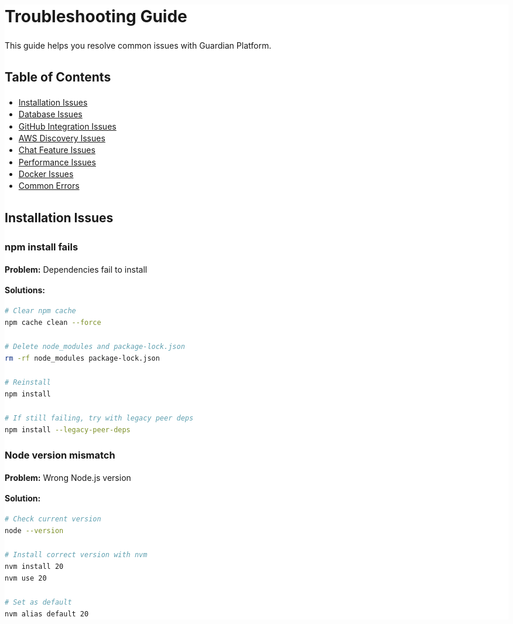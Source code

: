 # Troubleshooting Guide

This guide helps you resolve common issues with Guardian Platform.

## Table of Contents

- [Installation Issues](#installation-issues)
- [Database Issues](#database-issues)
- [GitHub Integration Issues](#github-integration-issues)
- [AWS Discovery Issues](#aws-discovery-issues)
- [Chat Feature Issues](#chat-feature-issues)
- [Performance Issues](#performance-issues)
- [Docker Issues](#docker-issues)
- [Common Errors](#common-errors)

## Installation Issues

### npm install fails

**Problem:** Dependencies fail to install

**Solutions:**
```bash
# Clear npm cache
npm cache clean --force

# Delete node_modules and package-lock.json
rm -rf node_modules package-lock.json

# Reinstall
npm install

# If still failing, try with legacy peer deps
npm install --legacy-peer-deps
```

### Node version mismatch

**Problem:** Wrong Node.js version

**Solution:**
```bash
# Check current version
node --version

# Install correct version with nvm
nvm install 20
nvm use 20

# Set as default
nvm alias default 20
```
